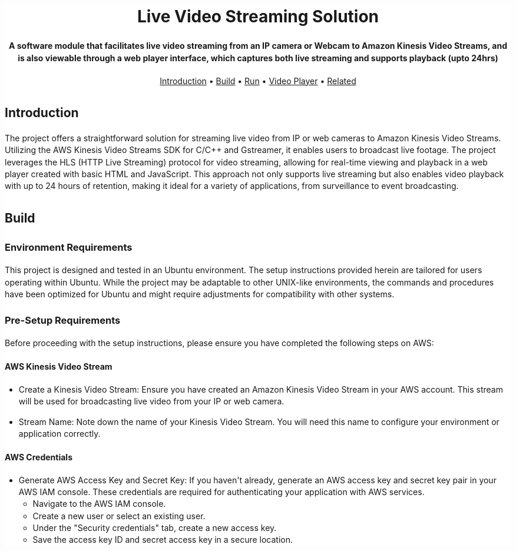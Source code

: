 <h1 align="center">
  Live Video Streaming Solution
  <br>
</h1>

<h4 align="center"> A software module that facilitates live video streaming from an IP camera or Webcam to Amazon Kinesis Video Streams, and is also viewable through a web player interface, which captures both live streaming and supports playback (upto 24hrs)</h4>

<p align="center">
  <a href="#introduction">Introduction</a> •
  <a href="#build">Build</a> •
  <a href="#run">Run</a> •
  <a href="#streaming-video-to-amazon-kinesis-video-streams">Video Player</a> •
  <a href="#related">Related</a> 
</p>

## Introduction

The project offers a straightforward solution for streaming live video from IP or web cameras to Amazon Kinesis Video Streams. Utilizing the AWS Kinesis Video Streams SDK for C/C++ and Gstreamer, it enables users to broadcast live footage. The project leverages the HLS (HTTP Live Streaming) protocol for video streaming, allowing for real-time viewing and playback in a web player created with basic HTML and JavaScript. This approach not only supports live streaming but also enables video playback with up to 24 hours of retention, making it ideal for a variety of applications, from surveillance to event broadcasting.

## Build

### Environment Requirements
This project is designed and tested in an Ubuntu environment. The setup instructions provided herein are tailored for users operating within Ubuntu. While the project may be adaptable to other UNIX-like environments, the commands and procedures have been optimized for Ubuntu and might require adjustments for compatibility with other systems.

### Pre-Setup Requirements
Before proceeding with the setup instructions, please ensure you have completed the following steps on AWS:
#### AWS Kinesis Video Stream

* Create a Kinesis Video Stream: Ensure you have created an Amazon Kinesis Video Stream in your AWS account. This stream will be used for broadcasting live video from your IP or web camera.

* Stream Name: Note down the name of your Kinesis Video Stream. You will need this name to configure your environment or application correctly.

#### AWS Credentials

* Generate AWS Access Key and Secret Key: If you haven't already, generate an AWS access key and secret key pair in your AWS IAM console. These credentials are required for authenticating your application with AWS services.
  * Navigate to the AWS IAM console.
  * Create a new user or select an existing user.
  * Under the "Security credentials" tab, create a new access key.
  * Save the access key ID and secret access key in a secure location.
